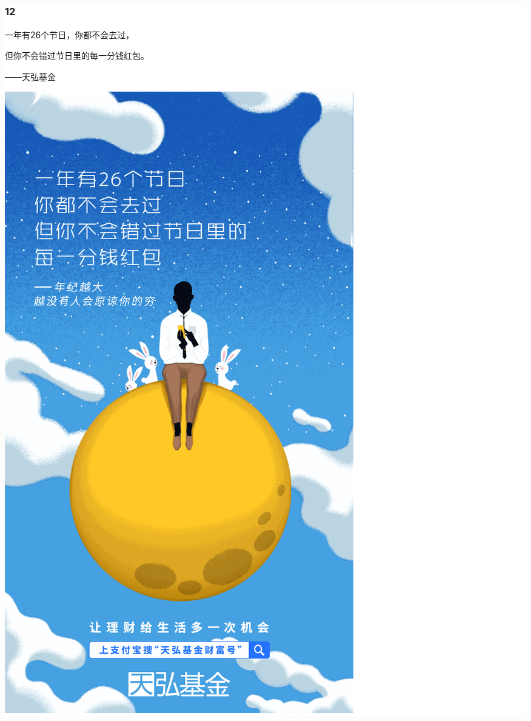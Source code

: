 ### 12

一年有26个节日，你都不会去过，

但你不会错过节日里的每一分钱红包。

——天弘基金

![](/assets/images/2017/AntFortune/12thfund天弘基金.gif)
